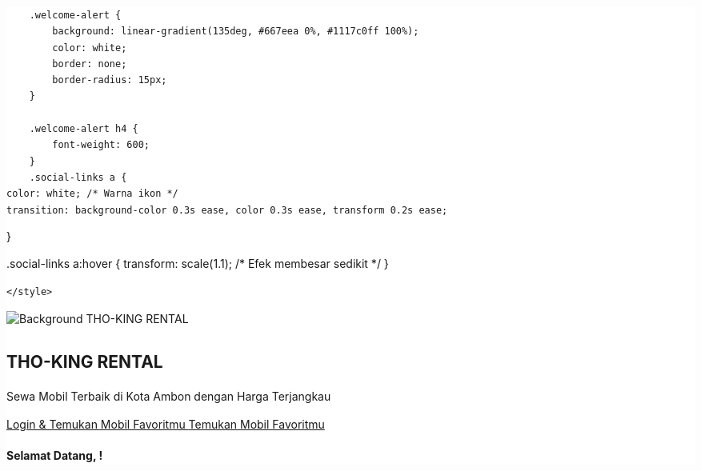         .welcome-alert {
            background: linear-gradient(135deg, #667eea 0%, #1117c0ff 100%);
            color: white;
            border: none;
            border-radius: 15px;
        }
        
        .welcome-alert h4 {
            font-weight: 600;
        }
        .social-links a {
    color: white; /* Warna ikon */
    transition: background-color 0.3s ease, color 0.3s ease, transform 0.2s ease;
}

.social-links a:hover {
    transform: scale(1.1); /* Efek membesar sedikit */
}

    </style>
</head>
<body>


<a href="https://wa.me/6282248559459" target="_blank" class="whatsapp-float" aria-label="Chat WhatsApp">
    <i class="fab fa-whatsapp text-white" style="font-size: 30px;"></i>
</a>


<section class="hero-section">
    <img src="assets/image/index.jpg" alt="Background THO-KING RENTAL" class="w-100 h-100" style="object-fit: cover;">
    <div class="hero-overlay">
        <div class="hero-content">
            <h1>THO-KING RENTAL</h1>
            <p>Sewa Mobil Terbaik di Kota Ambon dengan Harga Terjangkau</p>
            <?php if (empty($_SESSION['USER'])): ?>
                <a href="index.php" class="btn btn-primary btn-hero">
                    <i class="fas fa-sign-in-alt me-2"></i>Login & Temukan Mobil Favoritmu
                </a>
            <?php else: ?>
                <a href="blog.php" class="btn btn-success btn-hero">
                    <i class="fas fa-car me-2"></i>Temukan Mobil Favoritmu
                </a>
            <?php endif; ?>
        </div>
    </div>
</section>


<?php if (!empty($_SESSION['USER'])): ?>
<div class="container mt-4">
    <div class="alert welcome-alert">
        <h4 class="alert-heading mb-0">
            <i class="fas fa-user-circle me-2"></i>
            Selamat Datang, <?php echo htmlspecialchars($_SESSION['USER']['nama_pengguna'] ?? 'Pelanggan'); ?>!
        </h4>
    </div>
</div>
<?php endif; ?>
